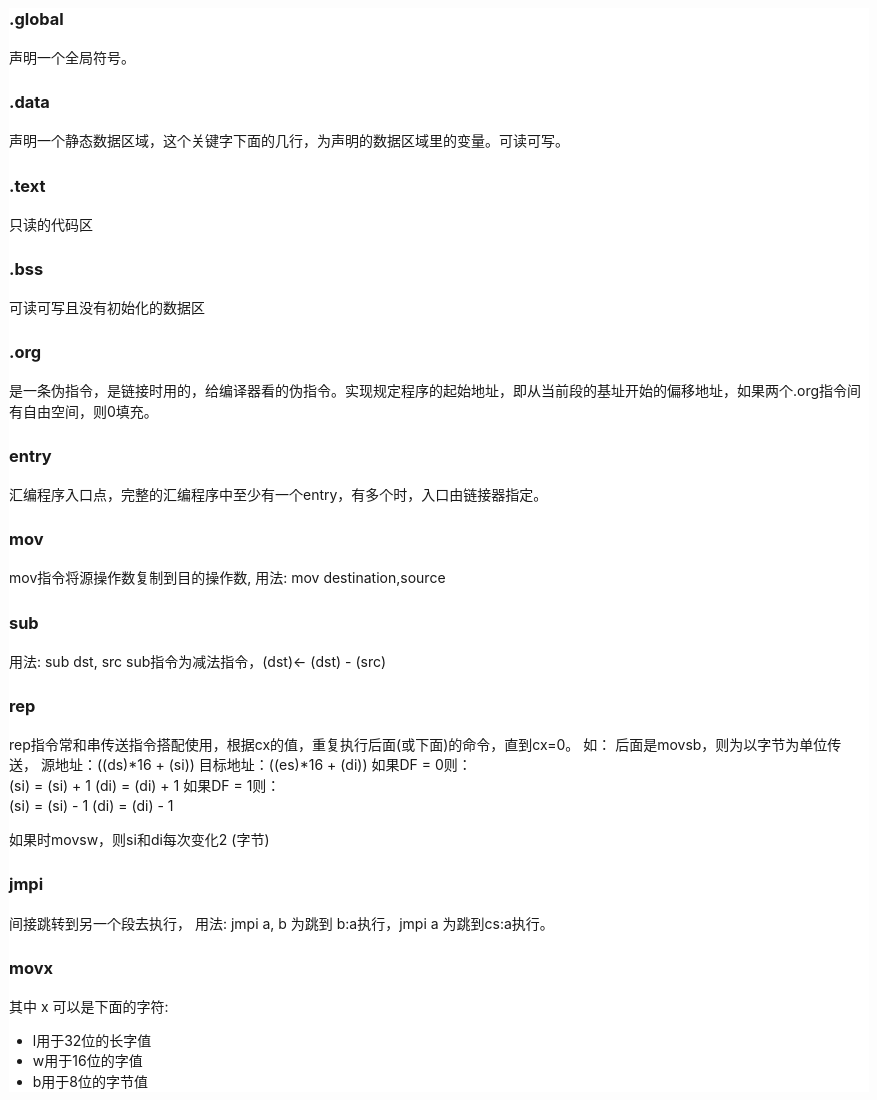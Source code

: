 ### .global 
声明一个全局符号。

### .data
声明一个静态数据区域，这个关键字下面的几行，为声明的数据区域里的变量。可读可写。

### .text
只读的代码区

### .bss
可读可写且没有初始化的数据区

### .org
是一条伪指令，是链接时用的，给编译器看的伪指令。实现规定程序的起始地址，即从当前段的基址开始的偏移地址，如果两个.org指令间有自由空间，则0填充。

### entry
汇编程序入口点，完整的汇编程序中至少有一个entry，有多个时，入口由链接器指定。

### mov
mov指令将源操作数复制到目的操作数,
用法: mov destination,source

### sub
用法: sub dst, src
sub指令为减法指令，(dst)<- (dst) - (src)

### rep
rep指令常和串传送指令搭配使用，根据cx的值，重复执行后面(或下面)的命令，直到cx=0。
如：
后面是movsb，则为以字节为单位传送，
源地址：((ds)*16 + (si))
目标地址：((es)*16 + (di))
如果DF = 0则：   
(si) = (si) + 1
(di) = (di) + 1
如果DF = 1则：    
(si) = (si) - 1
(di) = (di) - 1

如果时movsw，则si和di每次变化2 (字节)

### jmpi
间接跳转到另一个段去执行，
用法: jmpi a, b 为跳到 b:a执行，jmpi a 为跳到cs:a执行。

### movx
其中 x 可以是下面的字符:
- l用于32位的长字值
- w用于16位的字值
- b用于8位的字节值
